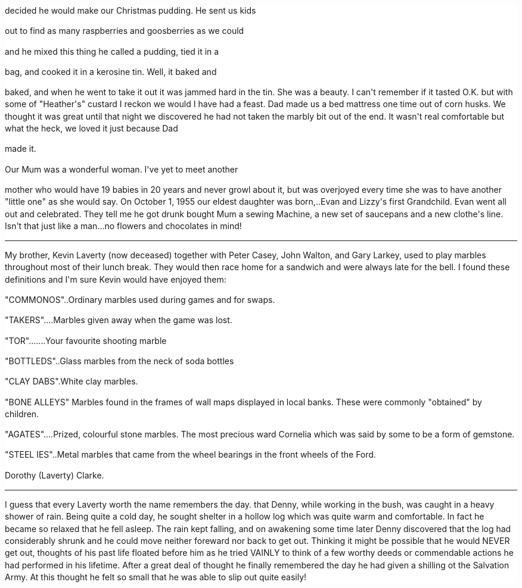 decided he would make our Christmas pudding. He sent us kids

out to find as many raspberries and goosberries as we could

and he mixed this thing he called a pudding, tied it in a

bag, and cooked it in a kerosine tin. Well, it baked and

baked, and when he went to take it out it was jammed hard in the tin. She was a beauty. I can't remember if it tasted O.K. but with some of "Heather's" custard I reckon we would I have had a feast. Dad made us a bed mattress one time out of corn husks. We thought it was great until that night we discovered he had not taken the marbly bit out of the end. It wasn't real comfortable but what the heck, we loved it just because Dad

made it.

Our Mum was a wonderful woman. I've yet to meet another

mother who would have 19 babies in 20 years and never growl about it, but was overjoyed every time she was to have another "little one" as she would say. On October 1, 1955 our eldest daughter was born,..Evan and Lizzy's first Grandchild. Evan went all out and celebrated. They tell me he got drunk bought Mum a sewing Machine, a new set of saucepans and a new clothe's line. Isn't that just like a man...no flowers and chocolates in mind!

---

My brother, Kevin Laverty (now deceased) together with Peter Casey, John Walton, and Gary Larkey, used to play marbles throughout most of their lunch break. They would then race home for a sandwich and were always late for the bell. I found these definitions and I'm sure Kevin would have enjoyed them:

"COMMONOS"..Ordinary marbles used during games and for swaps. 

"TAKERS"....Marbles given away when the game was lost.

"TOR".......Your favourite shooting marble

"BOTTLEDS"..Glass marbles from the neck of soda bottles

"CLAY DABS".White clay marbles.

"BONE ALLEYS" Marbles found in the frames of wall maps displayed in local banks. These were commonly "obtained" by children.

"AGATES"....Prized, colourful stone marbles. The most precious ward Cornelia which was said by some to be a form of gemstone. 

"STEEL IES"..Metal marbles that came from the wheel bearings in the front wheels of the Ford.

Dorothy (Laverty) Clarke.

---

I guess that every Laverty worth the name remembers the day. that Denny, while working in the bush, was caught in a heavy shower of rain. Being quite a cold day, he sought shelter in a hollow log which was quite warm and comfortable. In fact he became so relaxed that he fell asleep. The rain kept falling, and on awakening some time later Denny discovered that the log had considerably shrunk and he could move neither foreward nor back to get out. Thinking it might be possible that he would NEVER get out, thoughts of his past life floated before him as he tried VAINLY to think of a few worthy deeds or commendable actions he had performed in his lifetime. After a great deal of thought he finally remembered the day he had given a shilling ot the Salvation Army. At this thought he felt so small that he was able to slip out quite easily!

